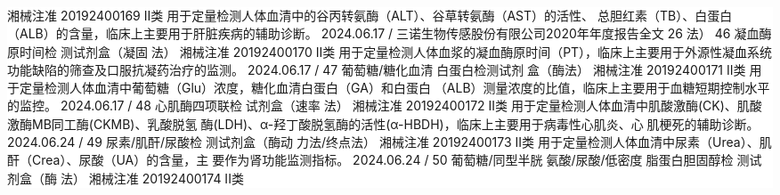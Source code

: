 湘械注准
20192400169
II类
用于定量检测人体血清中的谷丙转氨酶（ALT）、谷草转氨酶（AST）的活性、
总胆红素（TB）、白蛋白（ALB）的含量，临床上主要用于肝脏疾病的辅助诊断。
2024.06.17
/
三诺生物传感股份有限公司2020年年度报告全文
26
法）
46
凝血酶原时间检
测试剂盒（凝固
法）
湘械注准
20192400170
II类
用于定量检测人体血浆的凝血酶原时间（PT），临床上主要用于外源性凝血系统
功能缺陷的筛查及口服抗凝药治疗的监测。
2024.06.17
/
47
葡萄糖/糖化血清
白蛋白检测试剂
盒（酶法）
湘械注准
20192400171
II类
用于定量检测人体血清中葡萄糖（Glu）浓度，糖化血清白蛋白（GA）和白蛋白
（ALB）测量浓度的比值，临床上主要用于血糖短期控制水平的监控。
2024.06.17
/
48
心肌酶四项联检
试剂盒（速率
法）
湘械注准
20192400172
II类
用于定量检测人体血清中肌酸激酶(CK)、肌酸激酶MB同工酶(CKMB)、乳酸脱氢
酶(LDH)、α-羟丁酸脱氢酶的活性(α-HBDH)，临床上主要用于病毒性心肌炎、心
肌梗死的辅助诊断。
2024.06.24
/
49
尿素/肌酐/尿酸检
测试剂盒（酶动
力法/终点法）
湘械注准
20192400173
II类
用于定量检测人体血清中尿素（Urea）、肌酐（Crea）、尿酸（UA）的含量，主
要作为肾功能监测指标。
2024.06.24
/
50
葡萄糖/同型半胱
氨酸/尿酸/低密度
脂蛋白胆固醇检
测试剂盒（酶
法）
湘械注准
20192400174
II类